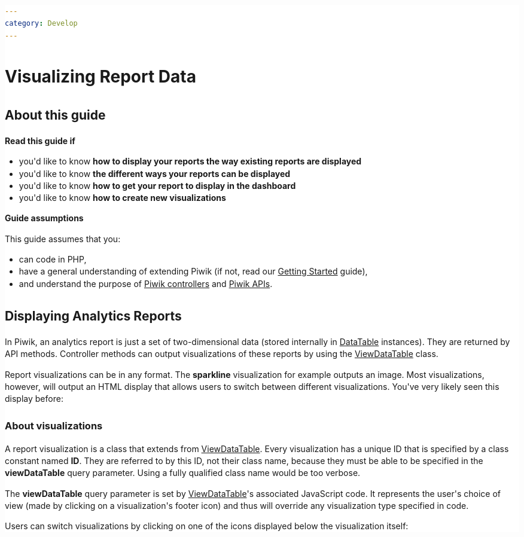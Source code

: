 ```yaml
---
category: Develop
---
```

# Visualizing Report Data



## About this guide

**Read this guide if**

* you'd like to know **how to display your reports the way existing reports are displayed**
* you'd like to know **the different ways your reports can be displayed**
* you'd like to know **how to get your report to display in the dashboard**
* you'd like to know **how to create new visualizations**

**Guide assumptions**

This guide assumes that you:

* can code in PHP,
* have a general understanding of extending Piwik (if not, read our [Getting Started](/guides/getting-started-part-1) guide),
* and understand the purpose of [Piwik controllers](/guides/mvc-in-piwik) and [Piwik APIs](/guides/piwiks-reporting-api).

## Displaying Analytics Reports

In Piwik, an analytics report is just a set of two-dimensional data (stored internally in [DataTable](/api-reference/Piwik/DataTable) instances). They are returned by API methods. Controller methods can output visualizations of these reports by using the [ViewDataTable](/api-reference/Piwik/Plugin/ViewDataTable) class.

Report visualizations can be in any format. The **sparkline** visualization for example outputs an image. Most visualizations, however, will output an HTML display that allows users to switch between different visualizations. You've very likely seen this display before:



### About visualizations

A report visualization is a class that extends from [ViewDataTable](/api-reference/Piwik/Plugin/ViewDataTable). Every visualization has a unique ID that is specified by a class constant named **ID**. They are referred to by this ID, not their class name, because they must be able to be specified in the **viewDataTable** query parameter. Using a fully qualified class name would be too verbose.

The **viewDataTable** query parameter is set by [ViewDataTable](/api-reference/Piwik/Plugin/ViewDataTable)'s associated JavaScript code. It represents the user's choice of view (made by clicking on a visualization's footer icon) and thus will override any visualization type specified in code.

Users can switch visualizations by clicking on one of the icons displayed below the visualization itself:
